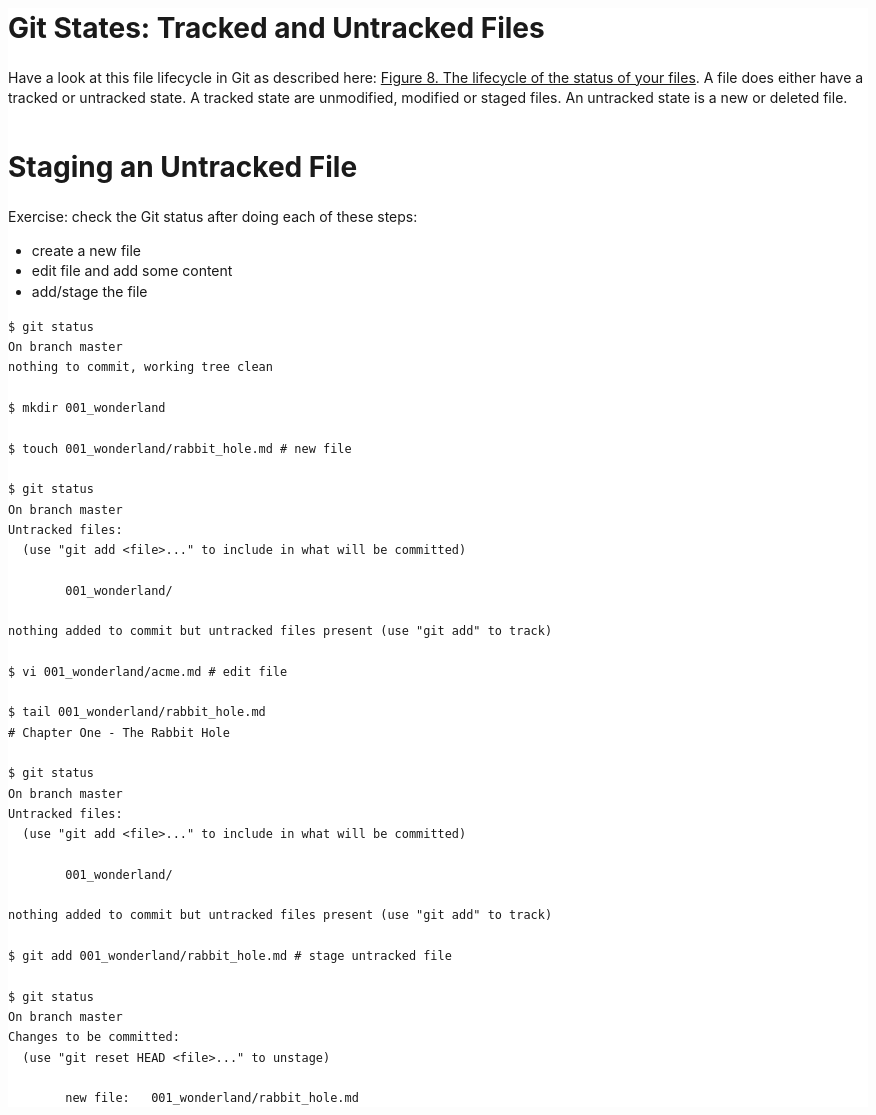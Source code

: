 # Git States: Tracked and Untracked Files

Have a look at this file lifecycle in Git as described here: [Figure 8. The lifecycle of the status of your files](https://git-scm.com/book/en/v2/Git-Basics-Recording-Changes-to-the-Repository). A file does either have a tracked or untracked state. A tracked state are unmodified, modified or staged files. An untracked state is a new or deleted file.

# Staging an Untracked File

Exercise: check the Git status after doing each of these steps:
- create a new file
- edit file and add some content
- add/stage the file

```
$ git status
On branch master
nothing to commit, working tree clean

$ mkdir 001_wonderland

$ touch 001_wonderland/rabbit_hole.md # new file

$ git status
On branch master
Untracked files:
  (use "git add <file>..." to include in what will be committed)

        001_wonderland/

nothing added to commit but untracked files present (use "git add" to track)

$ vi 001_wonderland/acme.md # edit file

$ tail 001_wonderland/rabbit_hole.md
# Chapter One - The Rabbit Hole

$ git status
On branch master
Untracked files:
  (use "git add <file>..." to include in what will be committed)

        001_wonderland/

nothing added to commit but untracked files present (use "git add" to track)

$ git add 001_wonderland/rabbit_hole.md # stage untracked file

$ git status
On branch master
Changes to be committed:
  (use "git reset HEAD <file>..." to unstage)

        new file:   001_wonderland/rabbit_hole.md
```
